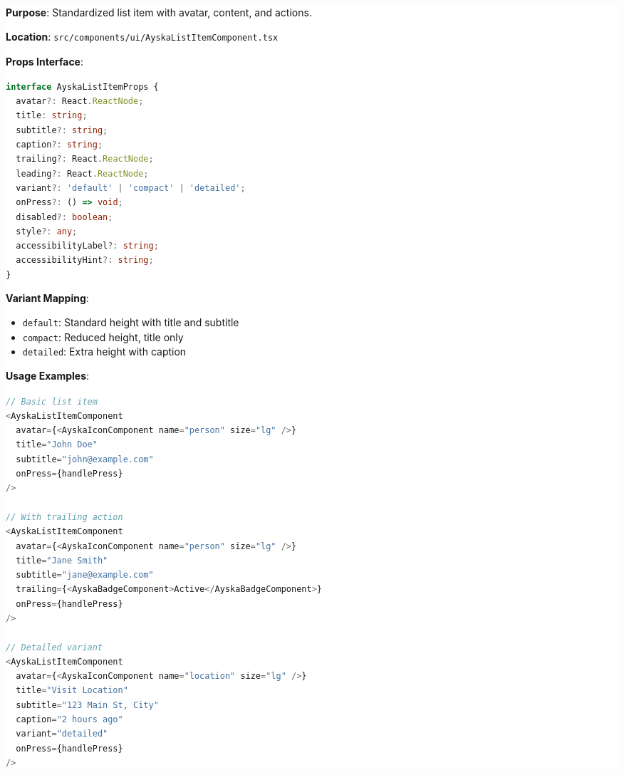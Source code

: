 **Purpose**: Standardized list item with avatar, content, and actions.

**Location**: `src/components/ui/AyskaListItemComponent.tsx`

**Props Interface**:

```typescript
interface AyskaListItemProps {
  avatar?: React.ReactNode;
  title: string;
  subtitle?: string;
  caption?: string;
  trailing?: React.ReactNode;
  leading?: React.ReactNode;
  variant?: 'default' | 'compact' | 'detailed';
  onPress?: () => void;
  disabled?: boolean;
  style?: any;
  accessibilityLabel?: string;
  accessibilityHint?: string;
}
```

**Variant Mapping**:

- `default`: Standard height with title and subtitle
- `compact`: Reduced height, title only
- `detailed`: Extra height with caption

**Usage Examples**:

```typescript
// Basic list item
<AyskaListItemComponent
  avatar={<AyskaIconComponent name="person" size="lg" />}
  title="John Doe"
  subtitle="john@example.com"
  onPress={handlePress}
/>

// With trailing action
<AyskaListItemComponent
  avatar={<AyskaIconComponent name="person" size="lg" />}
  title="Jane Smith"
  subtitle="jane@example.com"
  trailing={<AyskaBadgeComponent>Active</AyskaBadgeComponent>}
  onPress={handlePress}
/>

// Detailed variant
<AyskaListItemComponent
  avatar={<AyskaIconComponent name="location" size="lg" />}
  title="Visit Location"
  subtitle="123 Main St, City"
  caption="2 hours ago"
  variant="detailed"
  onPress={handlePress}
/>
```
